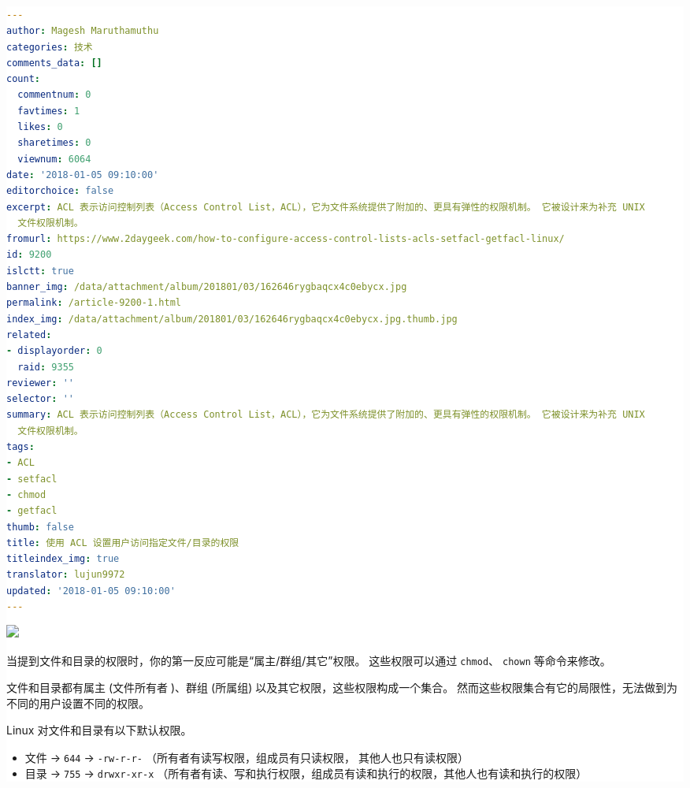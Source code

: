 ```yaml
---
author: Magesh Maruthamuthu
categories: 技术
comments_data: []
count:
  commentnum: 0
  favtimes: 1
  likes: 0
  sharetimes: 0
  viewnum: 6064
date: '2018-01-05 09:10:00'
editorchoice: false
excerpt: ACL 表示访问控制列表（Access Control List，ACL），它为文件系统提供了附加的、更具有弹性的权限机制。 它被设计来为补充 UNIX
  文件权限机制。
fromurl: https://www.2daygeek.com/how-to-configure-access-control-lists-acls-setfacl-getfacl-linux/
id: 9200
islctt: true
banner_img: /data/attachment/album/201801/03/162646rygbaqcx4c0ebycx.jpg
permalink: /article-9200-1.html
index_img: /data/attachment/album/201801/03/162646rygbaqcx4c0ebycx.jpg.thumb.jpg
related:
- displayorder: 0
  raid: 9355
reviewer: ''
selector: ''
summary: ACL 表示访问控制列表（Access Control List，ACL），它为文件系统提供了附加的、更具有弹性的权限机制。 它被设计来为补充 UNIX
  文件权限机制。
tags:
- ACL
- setfacl
- chmod
- getfacl
thumb: false
title: 使用 ACL 设置用户访问指定文件/目录的权限
titleindex_img: true
translator: lujun9972
updated: '2018-01-05 09:10:00'
---
```


![](/data/attachment/album/201801/03/162646rygbaqcx4c0ebycx.jpg)


当提到文件和目录的权限时，你的第一反应可能是“属主/群组/其它”权限。 这些权限可以通过 `chmod`、 `chown` 等命令来修改。


文件和目录都有属主 (文件所有者 )、群组 (所属组) 以及其它权限，这些权限构成一个集合。 然而这些权限集合有它的局限性，无法做到为不同的用户设置不同的权限。


Linux 对文件和目录有以下默认权限。


* 文件 -> `644` -> `-rw-r-r-` （所有者有读写权限，组成员有只读权限， 其他人也只有读权限）
* 目录 -> `755` -> `drwxr-xr-x` （所有者有读、写和执行权限，组成员有读和执行的权限，其他人也有读和执行的权限）
